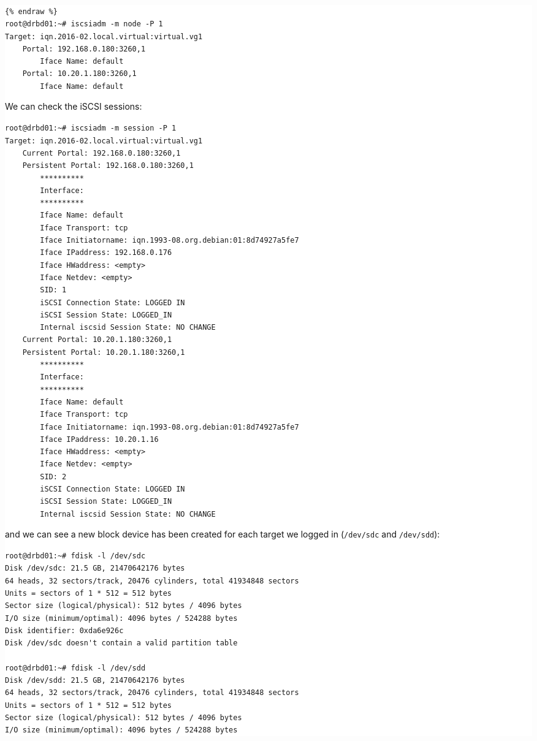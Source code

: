 ```
{% endraw %}
root@drbd01:~# iscsiadm -m node -P 1
Target: iqn.2016-02.local.virtual:virtual.vg1
    Portal: 192.168.0.180:3260,1
        Iface Name: default
    Portal: 10.20.1.180:3260,1
        Iface Name: default
```

We can check the iSCSI sessions:

```
root@drbd01:~# iscsiadm -m session -P 1
Target: iqn.2016-02.local.virtual:virtual.vg1
    Current Portal: 192.168.0.180:3260,1
    Persistent Portal: 192.168.0.180:3260,1
        **********
        Interface:
        **********
        Iface Name: default
        Iface Transport: tcp
        Iface Initiatorname: iqn.1993-08.org.debian:01:8d74927a5fe7
        Iface IPaddress: 192.168.0.176
        Iface HWaddress: <empty>
        Iface Netdev: <empty>
        SID: 1
        iSCSI Connection State: LOGGED IN
        iSCSI Session State: LOGGED_IN
        Internal iscsid Session State: NO CHANGE
    Current Portal: 10.20.1.180:3260,1
    Persistent Portal: 10.20.1.180:3260,1
        **********
        Interface:
        **********
        Iface Name: default
        Iface Transport: tcp
        Iface Initiatorname: iqn.1993-08.org.debian:01:8d74927a5fe7
        Iface IPaddress: 10.20.1.16
        Iface HWaddress: <empty>
        Iface Netdev: <empty>
        SID: 2
        iSCSI Connection State: LOGGED IN
        iSCSI Session State: LOGGED_IN
        Internal iscsid Session State: NO CHANGE
```

and we can see a new block device has been created for each target we logged in (`/dev/sdc` and `/dev/sdd`):

```
root@drbd01:~# fdisk -l /dev/sdc
Disk /dev/sdc: 21.5 GB, 21470642176 bytes
64 heads, 32 sectors/track, 20476 cylinders, total 41934848 sectors
Units = sectors of 1 * 512 = 512 bytes
Sector size (logical/physical): 512 bytes / 4096 bytes
I/O size (minimum/optimal): 4096 bytes / 524288 bytes
Disk identifier: 0xda6e926c
Disk /dev/sdc doesn't contain a valid partition table
 
root@drbd01:~# fdisk -l /dev/sdd
Disk /dev/sdd: 21.5 GB, 21470642176 bytes
64 heads, 32 sectors/track, 20476 cylinders, total 41934848 sectors
Units = sectors of 1 * 512 = 512 bytes
Sector size (logical/physical): 512 bytes / 4096 bytes
I/O size (minimum/optimal): 4096 bytes / 524288 bytes
```
